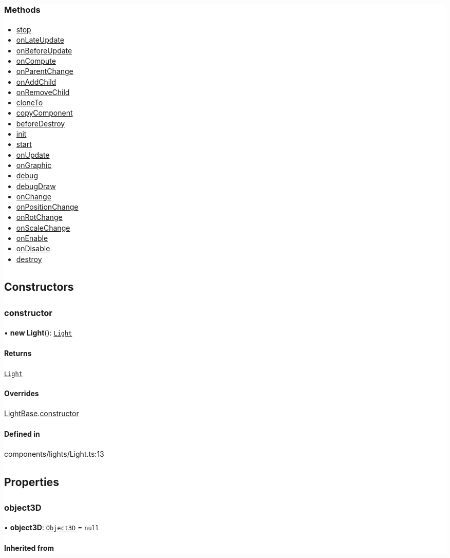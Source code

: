 ### Methods

- [stop](Light.md#stop)
- [onLateUpdate](Light.md#onlateupdate)
- [onBeforeUpdate](Light.md#onbeforeupdate)
- [onCompute](Light.md#oncompute)
- [onParentChange](Light.md#onparentchange)
- [onAddChild](Light.md#onaddchild)
- [onRemoveChild](Light.md#onremovechild)
- [cloneTo](Light.md#cloneto)
- [copyComponent](Light.md#copycomponent)
- [beforeDestroy](Light.md#beforedestroy)
- [init](Light.md#init)
- [start](Light.md#start)
- [onUpdate](Light.md#onupdate)
- [onGraphic](Light.md#ongraphic)
- [debug](Light.md#debug)
- [debugDraw](Light.md#debugdraw)
- [onChange](Light.md#onchange)
- [onPositionChange](Light.md#onpositionchange)
- [onRotChange](Light.md#onrotchange)
- [onScaleChange](Light.md#onscalechange)
- [onEnable](Light.md#onenable)
- [onDisable](Light.md#ondisable)
- [destroy](Light.md#destroy)

## Constructors

### constructor

• **new Light**(): [`Light`](Light.md)

#### Returns

[`Light`](Light.md)

#### Overrides

[LightBase](LightBase.md).[constructor](LightBase.md#constructor)

#### Defined in

components/lights/Light.ts:13

## Properties

### object3D

• **object3D**: [`Object3D`](Object3D.md) = `null`

#### Inherited from
